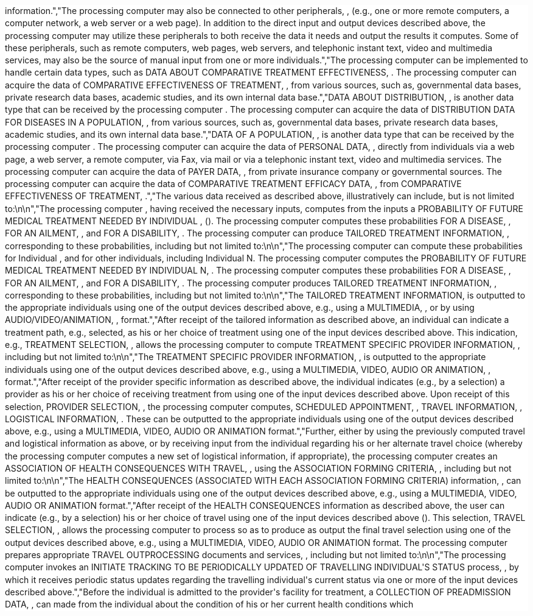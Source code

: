 information.","The processing computer  may also be connected to other peripherals, , (e.g., one or more remote computers, a computer network, a web server or a web page). In addition to the direct input and output devices described above, the processing computer  may utilize these peripherals to both receive the data it needs and output the results it computes. Some of these peripherals, such as remote computers, web pages, web servers, and telephonic instant text, video and multimedia services, may also be the source of manual input from one or more individuals.","The processing computer  can be implemented to handle certain data types, such as DATA ABOUT COMPARATIVE TREATMENT EFFECTIVENESS, . The processing computer  can acquire the data of COMPARATIVE EFFECTIVENESS OF TREATMENT, , from various sources, such as, governmental data bases, private research data bases, academic studies, and its own internal data base.","DATA ABOUT DISTRIBUTION, , is another data type that can be received by the processing computer . The processing computer  can acquire the data of DISTRIBUTION DATA FOR DISEASES IN A POPULATION, , from various sources, such as, governmental data bases, private research data bases, academic studies, and its own internal data base.","DATA OF A POPULATION, , is another data type that can be received by the processing computer . The processing computer  can acquire the data of PERSONAL DATA, , directly from individuals via a web page, a web server, a remote computer, via Fax, via mail or via a telephonic instant text, video and multimedia services. The processing computer  can acquire the data of PAYER DATA, , from private insurance company or governmental sources. The processing computer  can acquire the data of COMPARATIVE TREATMENT EFFICACY DATA, , from COMPARATIVE EFFECTIVENESS OF TREATMENT, .","The various data received as described above, illustratively can include, but is not limited to:\n\n","The processing computer , having received the necessary inputs, computes from the inputs a PROBABILITY OF FUTURE MEDICAL TREATMENT NEEDED BY INDIVIDUAL ,  (). The processing computer  computes these probabilities FOR A DISEASE, , FOR AN AILMENT, , and FOR A DISABILITY, . The processing computer  can produce TAILORED TREATMENT INFORMATION, , corresponding to these probabilities, including but not limited to:\n\n","The processing computer  can compute these probabilities for Individual , and for other individuals, including Individual N. The processing computer  computes the PROBABILITY OF FUTURE MEDICAL TREATMENT NEEDED BY INDIVIDUAL N, . The processing computer  computes these probabilities FOR A DISEASE, , FOR AN AILMENT, , and FOR A DISABILITY, . The processing computer  produces TAILORED TREATMENT INFORMATION, , corresponding to these probabilities, including but not limited to:\n\n","The TAILORED TREATMENT INFORMATION,  is outputted to the appropriate individuals using one of the output devices described above, e.g., using a MULTIMEDIA, , or by using AUDIO\/VIDEO\/ANIMATION, , format.","After receipt of the tailored information  as described above, an individual can indicate a treatment path, e.g., selected, as his or her choice of treatment using one of the input devices described above. This indication, e.g., TREATMENT SELECTION, , allows the processing computer  to compute TREATMENT SPECIFIC PROVIDER INFORMATION, , including but not limited to:\n\n","The TREATMENT SPECIFIC PROVIDER INFORMATION, , is outputted to the appropriate individuals using one of the output devices described above, e.g., using a MULTIMEDIA, VIDEO, AUDIO OR ANIMATION, , format.","After receipt of the provider specific information  as described above, the individual indicates (e.g., by a selection) a provider as his or her choice of receiving treatment from using one of the input devices described above. Upon receipt of this selection, PROVIDER SELECTION, , the processing computer  computes, SCHEDULED APPOINTMENT, , TRAVEL INFORMATION, , LOGISTICAL INFORMATION, . These can be outputted to the appropriate individuals using one of the output devices described above, e.g., using a MULTIMEDIA, VIDEO, AUDIO OR ANIMATION format.","Further, either by using the previously computed travel and logistical information as above, or by receiving input from the individual regarding his or her alternate travel choice (whereby the processing computer computes a new set of logistical information, if appropriate), the processing computer  creates an ASSOCIATION OF HEALTH CONSEQUENCES WITH TRAVEL, , using the ASSOCIATION FORMING CRITERIA, , including but not limited to:\n\n","The HEALTH CONSEQUENCES (ASSOCIATED WITH EACH ASSOCIATION FORMING CRITERIA) information, , can be outputted to the appropriate individuals using one of the output devices described above, e.g., using a MULTIMEDIA, VIDEO, AUDIO OR ANIMATION format.","After receipt of the HEALTH CONSEQUENCES information  as described above, the user can indicate (e.g., by a selection) his or her choice of travel using one of the input devices described above (). This selection, TRAVEL SELECTION, , allows the processing computer  to process so as to produce as output the final travel selection using one of the output devices described above, e.g., using a MULTIMEDIA, VIDEO, AUDIO OR ANIMATION format. The processing computer  prepares appropriate TRAVEL OUTPROCESSING documents and services, , including but not limited to:\n\n","The processing computer  invokes an INITIATE TRACKING TO BE PERIODICALLY UPDATED OF TRAVELLING INDIVIDUAL'S STATUS process, , by which it receives periodic status updates regarding the travelling individual's current status via one or more of the input devices described above.","Before the individual is admitted to the provider's facility for treatment, a COLLECTION OF PREADMISSION DATA, , can made from the individual about the condition of his or her current health conditions which